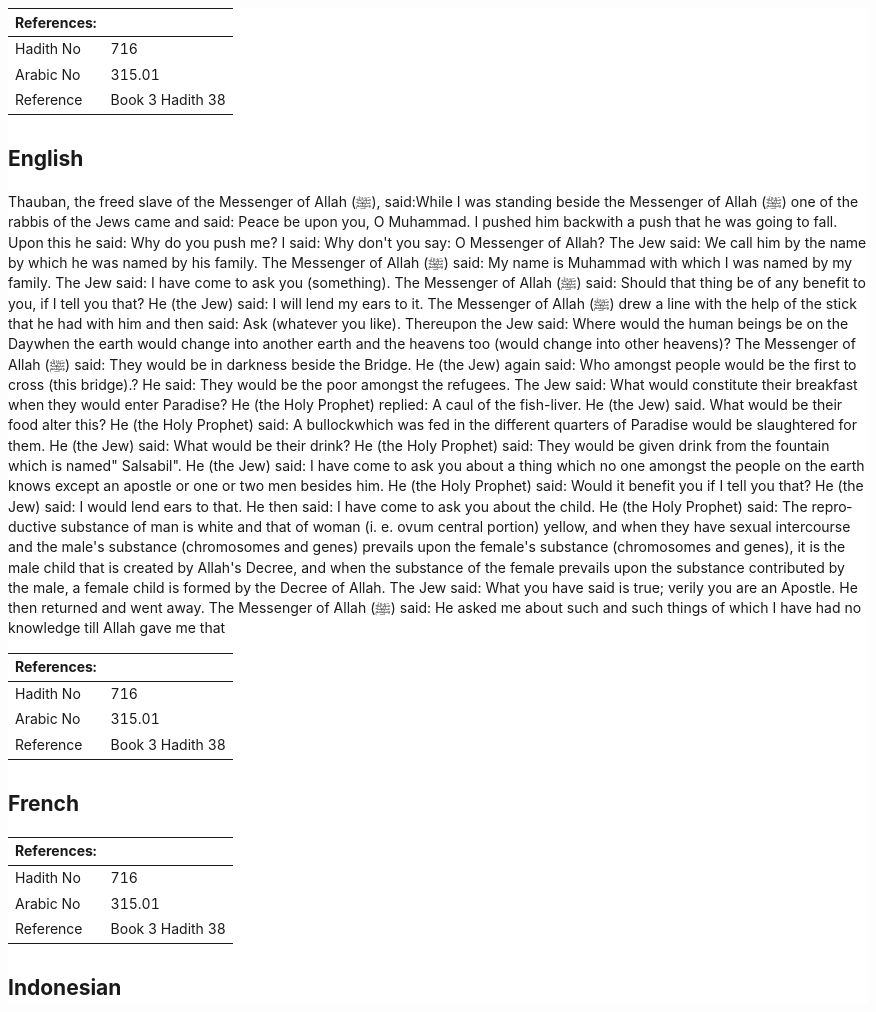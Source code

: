 </div>
<div style={{backgroundColor:'#f8f9fa',padding:20, marginBottom: 10}}><table> <thead> <tr> <th>References:</th> <th></th> </tr> </thead> <tbody><tr><td>Hadith No</td><td>716</td></tr><tr><td>Arabic No</td><td>315.01</td></tr><tr><td>Reference</td><td>Book 3 Hadith 38</td></tr></tbody></table></div>

## English


<div dir="ltr" lang="en" style={{fontSize:'larger',backgroundColor:'#f8f9fa',padding:20}}>
Thauban, the freed slave of the Messenger of Allah (ﷺ), said:While I was standing beside the Messenger of Allah (ﷺ) one of the rabbis of the Jews came and said: Peace be upon you, O Muhammad. I pushed him backwith a push that he was going to fall. Upon this he said: Why do you push me? I said: Why don't you say: O Messenger of Allah? The Jew said: We call him by the name by which he was named by his family. The Messenger of Allah (ﷺ) said: My name is Muhammad with which I was named by my family. The Jew said: I have come to ask you (something). The Messenger of Allah (ﷺ) said: Should that thing be of any benefit to you, if I tell you that? He (the Jew) said: I will lend my ears to it. The Messenger of Allah (ﷺ) drew a line with the help of the stick that he had with him and then said: Ask (whatever you like). Thereupon the Jew said: Where would the human beings be on the Daywhen the earth would change into another earth and the heavens too (would change into other heavens)? The Messenger of Allah (ﷺ) said: They would be in darkness beside the Bridge. He (the Jew) again said: Who amongst people would be the first to cross (this bridge).? He said: They would be the poor amongst the refugees. The Jew said: What would constitute their breakfast when they would enter Paradise? He (the Holy Prophet) replied: A caul of the fish-liver. He (the Jew) said. What would be their food alter this? He (the Holy Prophet) said: A bullockwhich was fed in the different quarters of Paradise would be slaughtered for them. He (the Jew) said: What would be their drink? He (the Holy Prophet) said: They would be given drink from the fountain which is named" Salsabil". He (the Jew) said: I have come to ask you about a thing which no one amongst the people on the earth knows except an apostle or one or two men besides him. He (the Holy Prophet) said: Would it benefit you if I tell you that? He (the Jew) said: I would lend ears to that. He then said: I have come to ask you about the child. He (the Holy Prophet) said: The reproductive substance of man is white and that of woman (i. e. ovum central portion) yellow, and when they have sexual intercourse and the male's substance (chromosomes and genes) prevails upon the female's substance (chromosomes and genes), it is the male child that is created by Allah's Decree, and when the substance of the female prevails upon the substance contributed by the male, a female child is formed by the Decree of Allah. The Jew said: What you have said is true; verily you are an Apostle. He then returned and went away. The Messenger of Allah (ﷺ) said: He asked me about such and such things of which I have had no knowledge till Allah gave me that
</div>
<div style={{backgroundColor:'#f8f9fa',padding:20, marginBottom: 10}}><table> <thead> <tr> <th>References:</th> <th></th> </tr> </thead> <tbody><tr><td>Hadith No</td><td>716</td></tr><tr><td>Arabic No</td><td>315.01</td></tr><tr><td>Reference</td><td>Book 3 Hadith 38</td></tr></tbody></table></div>

## French


<div dir="ltr" lang="fr" style={{fontSize:'larger',backgroundColor:'#f8f9fa',padding:20}}>

</div>
<div style={{backgroundColor:'#f8f9fa',padding:20, marginBottom: 10}}><table> <thead> <tr> <th>References:</th> <th></th> </tr> </thead> <tbody><tr><td>Hadith No</td><td>716</td></tr><tr><td>Arabic No</td><td>315.01</td></tr><tr><td>Reference</td><td>Book 3 Hadith 38</td></tr></tbody></table></div>

## Indonesian
